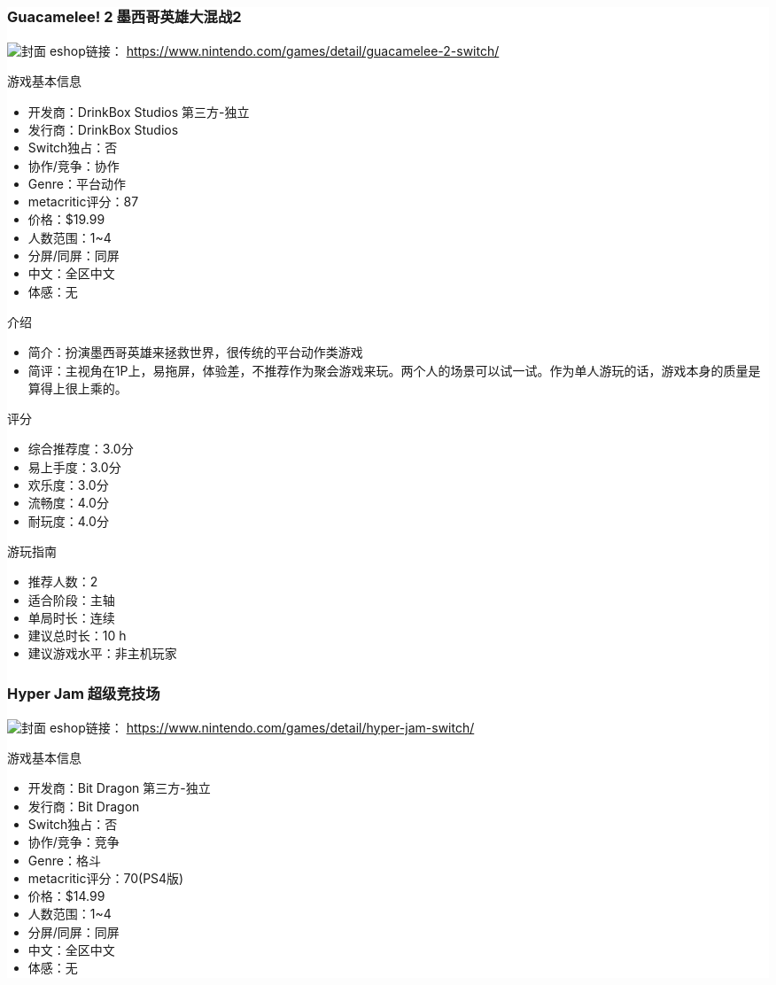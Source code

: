 ### Guacamelee! 2 墨西哥英雄大混战2
![封面](https://assets.nintendo.com/image/upload/ncom/en_US/games/switch/g/guacamelee-2-switch/hero)
eshop链接： https://www.nintendo.com/games/detail/guacamelee-2-switch/

游戏基本信息

* 开发商：DrinkBox Studios 第三方-独立
* 发行商：DrinkBox Studios
* Switch独占：否
* 协作/竞争：协作
* Genre：平台动作
* metacritic评分：87
* 价格：$19.99
* 人数范围：1~4
* 分屏/同屏：同屏
* 中文：全区中文
* 体感：无

介绍

* 简介：扮演墨西哥英雄来拯救世界，很传统的平台动作类游戏
* 简评：主视角在1P上，易拖屏，体验差，不推荐作为聚会游戏来玩。两个人的场景可以试一试。作为单人游玩的话，游戏本身的质量是算得上很上乘的。

评分

* 综合推荐度：3.0分
* 易上手度：3.0分
* 欢乐度：3.0分
* 流畅度：4.0分
* 耐玩度：4.0分

游玩指南

* 推荐人数：2
* 适合阶段：主轴
* 单局时长：连续
* 建议总时长：10 h
* 建议游戏水平：非主机玩家

### Hyper Jam 超级竞技场
![封面](https://assets.nintendo.com/image/upload/ncom/en_US/games/switch/h/hyper-jam-switch/hero)
eshop链接： https://www.nintendo.com/games/detail/hyper-jam-switch/

游戏基本信息

* 开发商：Bit Dragon 第三方-独立
* 发行商：Bit Dragon
* Switch独占：否
* 协作/竞争：竞争
* Genre：格斗
* metacritic评分：70(PS4版)
* 价格：$14.99
* 人数范围：1~4
* 分屏/同屏：同屏
* 中文：全区中文
* 体感：无
